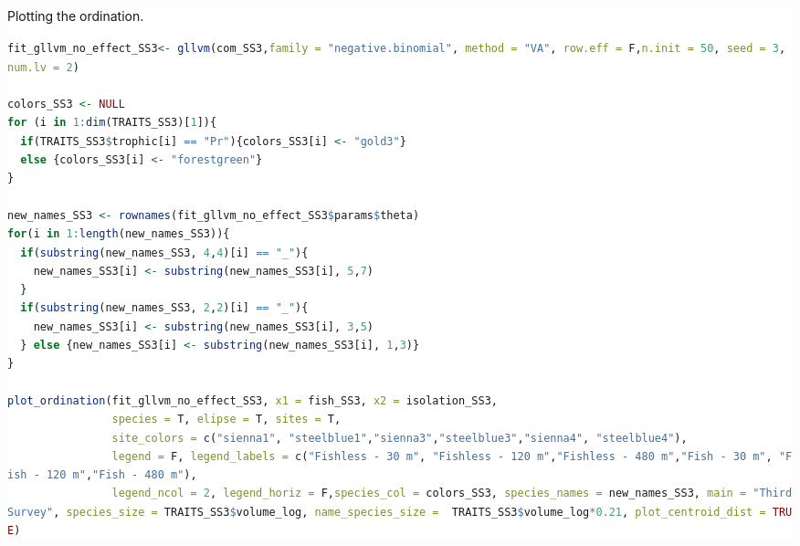 Plotting the ordination.

``` r
fit_gllvm_no_effect_SS3<- gllvm(com_SS3,family = "negative.binomial", method = "VA", row.eff = F,n.init = 50, seed = 3, num.lv = 2)

colors_SS3 <- NULL
for (i in 1:dim(TRAITS_SS3)[1]){
  if(TRAITS_SS3$trophic[i] == "Pr"){colors_SS3[i] <- "gold3"}
  else {colors_SS3[i] <- "forestgreen"}
}

new_names_SS3 <- rownames(fit_gllvm_no_effect_SS3$params$theta)
for(i in 1:length(new_names_SS3)){ 
  if(substring(new_names_SS3, 4,4)[i] == "_"){
    new_names_SS3[i] <- substring(new_names_SS3[i], 5,7)
  }
  if(substring(new_names_SS3, 2,2)[i] == "_"){
    new_names_SS3[i] <- substring(new_names_SS3[i], 3,5)
  } else {new_names_SS3[i] <- substring(new_names_SS3[i], 1,3)}
}

plot_ordination(fit_gllvm_no_effect_SS3, x1 = fish_SS3, x2 = isolation_SS3,
                species = T, elipse = T, sites = T,
                site_colors = c("sienna1", "steelblue1","sienna3","steelblue3","sienna4", "steelblue4"),
                legend = F, legend_labels = c("Fishless - 30 m", "Fishless - 120 m","Fishless - 480 m","Fish - 30 m", "Fish - 120 m","Fish - 480 m"),
                legend_ncol = 2, legend_horiz = F,species_col = colors_SS3, species_names = new_names_SS3, main = "Third Survey", species_size = TRAITS_SS3$volume_log, name_species_size =  TRAITS_SS3$volume_log*0.21, plot_centroid_dist = TRUE)
```

